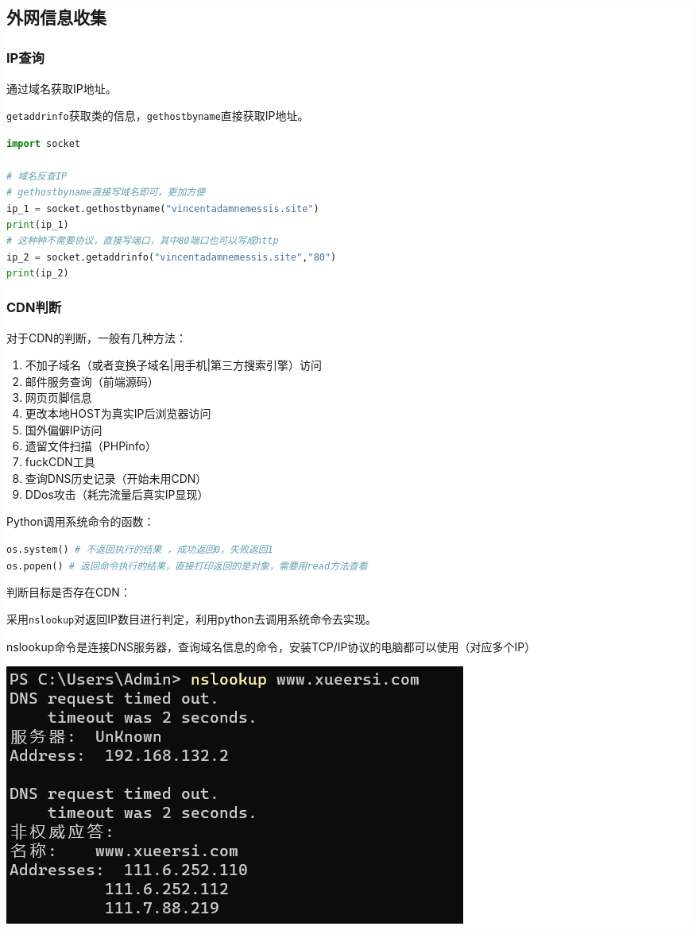## 外网信息收集

### IP查询

通过域名获取IP地址。

`getaddrinfo`获取类的信息，`gethostbyname`直接获取IP地址。

```python
import socket

# 域名反查IP
# gethostbyname直接写域名即可，更加方便
ip_1 = socket.gethostbyname("vincentadamnemessis.site")
print(ip_1)
# 这种种不需要协议，直接写端口，其中80端口也可以写成http
ip_2 = socket.getaddrinfo("vincentadamnemessis.site","80")
print(ip_2)
```

### CDN判断

对于CDN的判断，一般有几种方法：

1. 不加子域名（或者变换子域名|用手机|第三方搜索引擎）访问
2. 邮件服务查询（前端源码）
3. 网页页脚信息
4. 更改本地HOST为真实IP后浏览器访问
5. 国外偏僻IP访问
6. 遗留文件扫描（PHPinfo）
7. fuckCDN工具
8. 查询DNS历史记录（开始未用CDN）
9. DDos攻击（耗完流量后真实IP显现）

Python调用系统命令的函数：

```py
os.system() # 不返回执行的结果 ，成功返回0，失败返回1
os.popen() # 返回命令执行的结果，直接打印返回的是对象，需要用read方法查看
```

判断目标是否存在CDN：

采用`nslookup`对返回IP数目进行判定，利用python去调用系统命令去实现。

nslookup命令是连接DNS服务器，查询域名信息的命令，安装TCP/IP协议的电脑都可以使用（对应多个IP）

![nslookup获取CDN](./nslookup获取CDN.png)
